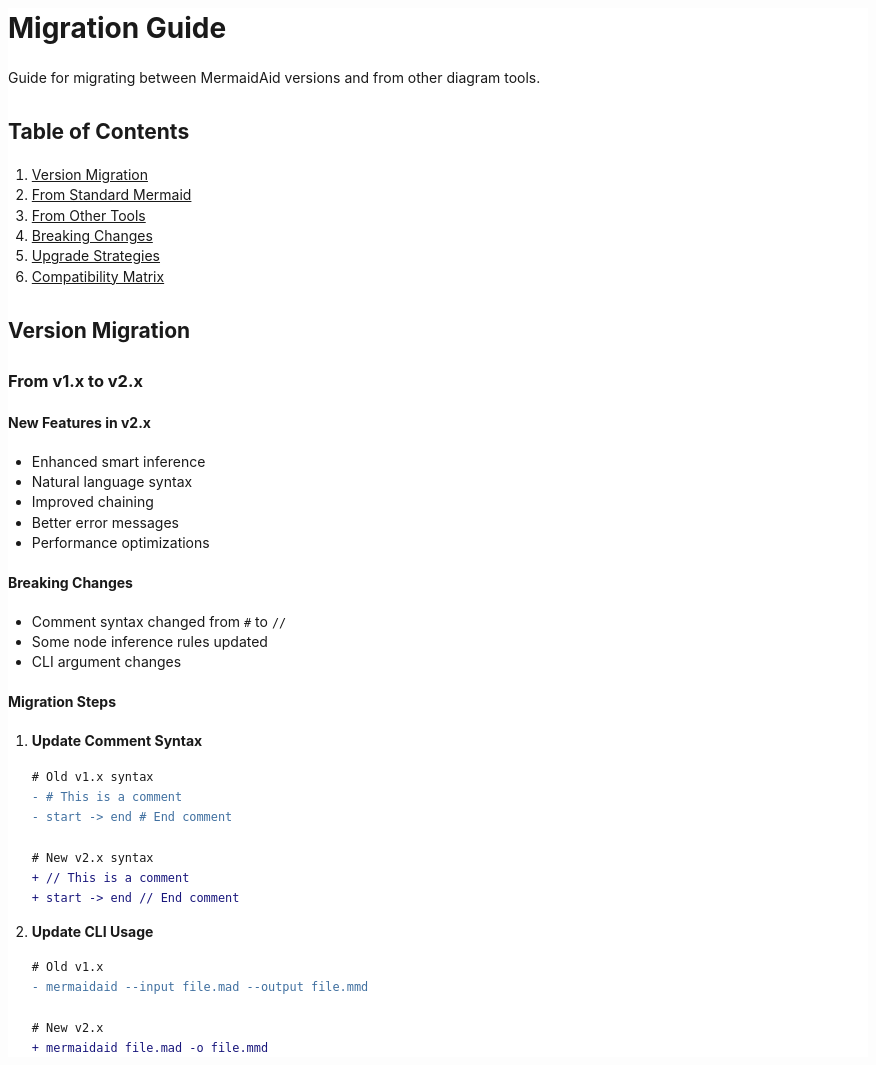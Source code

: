 # Migration Guide

Guide for migrating between MermaidAid versions and from other diagram tools.

## Table of Contents

1. [Version Migration](#version-migration)
2. [From Standard Mermaid](#from-standard-mermaid)
3. [From Other Tools](#from-other-tools)
4. [Breaking Changes](#breaking-changes)
5. [Upgrade Strategies](#upgrade-strategies)
6. [Compatibility Matrix](#compatibility-matrix)

## Version Migration

### From v1.x to v2.x

#### New Features in v2.x
- Enhanced smart inference
- Natural language syntax
- Improved chaining
- Better error messages
- Performance optimizations

#### Breaking Changes
- Comment syntax changed from `#` to `//`
- Some node inference rules updated
- CLI argument changes

#### Migration Steps

1. **Update Comment Syntax**
   ```diff
   # Old v1.x syntax
   - # This is a comment
   - start -> end # End comment
   
   # New v2.x syntax
   + // This is a comment
   + start -> end // End comment
   ```

2. **Update CLI Usage**
   ```diff
   # Old v1.x
   - mermaidaid --input file.mad --output file.mmd
   
   # New v2.x
   + mermaidaid file.mad -o file.mmd
   ```
